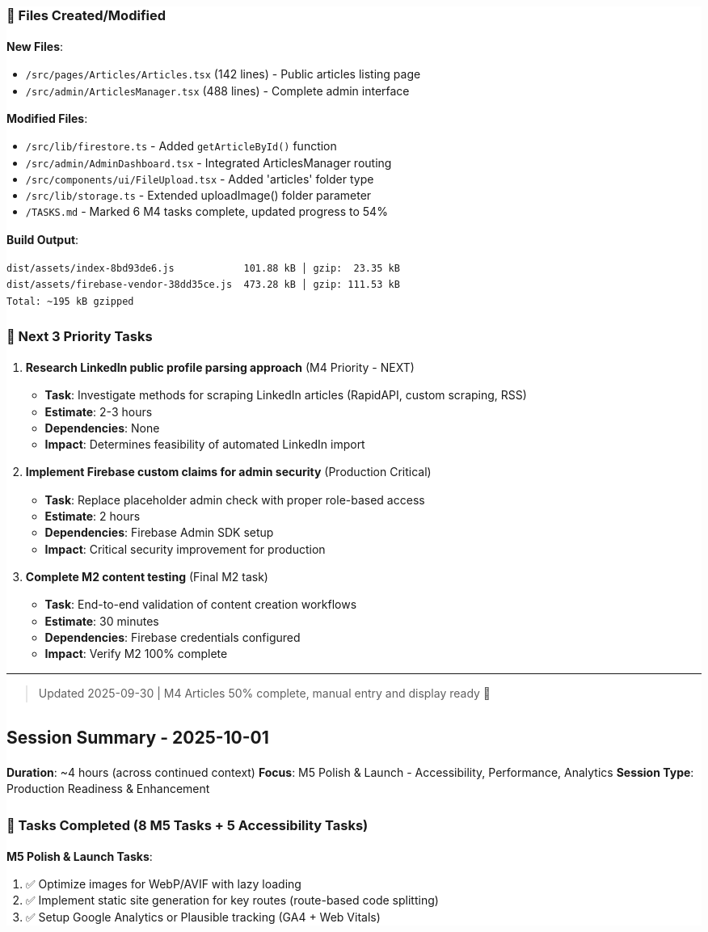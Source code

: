 ### 🔄 Files Created/Modified

**New Files**:
- `/src/pages/Articles/Articles.tsx` (142 lines) - Public articles listing page
- `/src/admin/ArticlesManager.tsx` (488 lines) - Complete admin interface

**Modified Files**:
- `/src/lib/firestore.ts` - Added `getArticleById()` function
- `/src/admin/AdminDashboard.tsx` - Integrated ArticlesManager routing
- `/src/components/ui/FileUpload.tsx` - Added 'articles' folder type
- `/src/lib/storage.ts` - Extended uploadImage() folder parameter
- `/TASKS.md` - Marked 6 M4 tasks complete, updated progress to 54%

**Build Output**:
```
dist/assets/index-8bd93de6.js            101.88 kB │ gzip:  23.35 kB
dist/assets/firebase-vendor-38dd35ce.js  473.28 kB │ gzip: 111.53 kB
Total: ~195 kB gzipped
```

### 🎯 Next 3 Priority Tasks

1. **Research LinkedIn public profile parsing approach** (M4 Priority - NEXT)
   - **Task**: Investigate methods for scraping LinkedIn articles (RapidAPI, custom scraping, RSS)
   - **Estimate**: 2-3 hours
   - **Dependencies**: None
   - **Impact**: Determines feasibility of automated LinkedIn import

2. **Implement Firebase custom claims for admin security** (Production Critical)
   - **Task**: Replace placeholder admin check with proper role-based access
   - **Estimate**: 2 hours
   - **Dependencies**: Firebase Admin SDK setup
   - **Impact**: Critical security improvement for production

3. **Complete M2 content testing** (Final M2 task)
   - **Task**: End-to-end validation of content creation workflows
   - **Estimate**: 30 minutes
   - **Dependencies**: Firebase credentials configured
   - **Impact**: Verify M2 100% complete

---

> Updated 2025-09-30 | M4 Articles 50% complete, manual entry and display ready 🎉

## Session Summary - 2025-10-01

**Duration**: ~4 hours (across continued context)
**Focus**: M5 Polish & Launch - Accessibility, Performance, Analytics
**Session Type**: Production Readiness & Enhancement

### 🎯 Tasks Completed (8 M5 Tasks + 5 Accessibility Tasks)

**M5 Polish & Launch Tasks**:
1. ✅ Optimize images for WebP/AVIF with lazy loading
2. ✅ Implement static site generation for key routes (route-based code splitting)
3. ✅ Setup Google Analytics or Plausible tracking (GA4 + Web Vitals)
